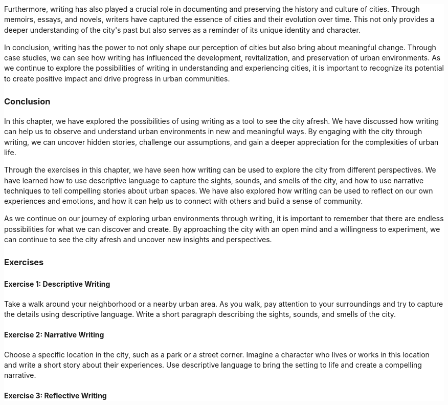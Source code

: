 

Furthermore, writing has also played a crucial role in documenting and preserving the history and culture of cities. Through memoirs, essays, and novels, writers have captured the essence of cities and their evolution over time. This not only provides a deeper understanding of the city's past but also serves as a reminder of its unique identity and character.



In conclusion, writing has the power to not only shape our perception of cities but also bring about meaningful change. Through case studies, we can see how writing has influenced the development, revitalization, and preservation of urban environments. As we continue to explore the possibilities of writing in understanding and experiencing cities, it is important to recognize its potential to create positive impact and drive progress in urban communities.





### Conclusion

In this chapter, we have explored the possibilities of using writing as a tool to see the city afresh. We have discussed how writing can help us to observe and understand urban environments in new and meaningful ways. By engaging with the city through writing, we can uncover hidden stories, challenge our assumptions, and gain a deeper appreciation for the complexities of urban life.



Through the exercises in this chapter, we have seen how writing can be used to explore the city from different perspectives. We have learned how to use descriptive language to capture the sights, sounds, and smells of the city, and how to use narrative techniques to tell compelling stories about urban spaces. We have also explored how writing can be used to reflect on our own experiences and emotions, and how it can help us to connect with others and build a sense of community.



As we continue on our journey of exploring urban environments through writing, it is important to remember that there are endless possibilities for what we can discover and create. By approaching the city with an open mind and a willingness to experiment, we can continue to see the city afresh and uncover new insights and perspectives.



### Exercises

#### Exercise 1: Descriptive Writing

Take a walk around your neighborhood or a nearby urban area. As you walk, pay attention to your surroundings and try to capture the details using descriptive language. Write a short paragraph describing the sights, sounds, and smells of the city.



#### Exercise 2: Narrative Writing

Choose a specific location in the city, such as a park or a street corner. Imagine a character who lives or works in this location and write a short story about their experiences. Use descriptive language to bring the setting to life and create a compelling narrative.



#### Exercise 3: Reflective Writing
